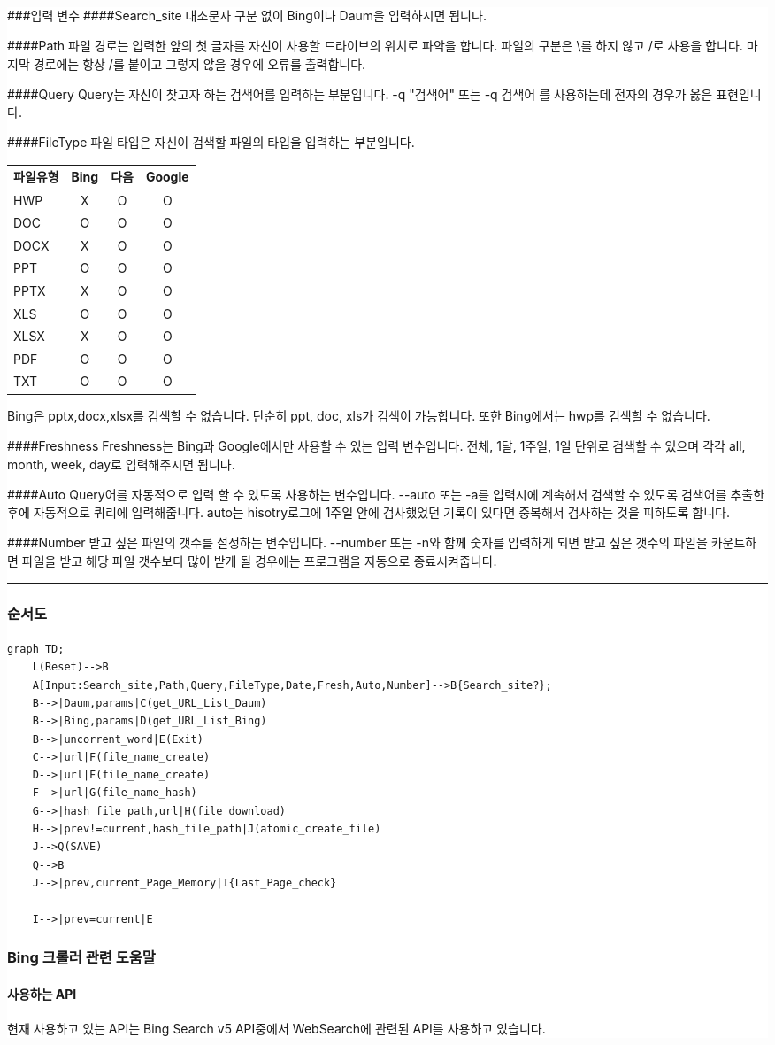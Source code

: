 ###입력 변수
####Search_site
대소문자 구분 없이 Bing이나 Daum을 입력하시면 됩니다.

####Path
파일 경로는 입력한 앞의 첫 글자를 자신이 사용할 드라이브의 위치로 파악을 합니다. 파일의 구분은 \를 하지 않고 /로 사용을 합니다.
마지막 경로에는 항상 /를 붙이고 그렇지 않을 경우에 오류를 출력합니다.

####Query
Query는 자신이 찾고자 하는 검색어를 입력하는 부분입니다. -q "검색어" 또는 -q 검색어 를 사용하는데 전자의 경우가 옳은 표현입니다.

####FileType
파일 타입은 자신이 검색할 파일의 타입을 입력하는 부분입니다.

파일유형|Bing|다음|Google
:---|:---:|:---:|:---:
HWP| X | O |O
DOC| O | O |O
DOCX|X|O|O
PPT| O | O|O 
PPTX|X|O|O
XLS| O | O|O
XLSX|X|O|O
PDF| O | O|O 
TXT| O | O |O

Bing은 pptx,docx,xlsx를 검색할 수 없습니다. 단순히 ppt, doc, xls가 검색이 가능합니다.
또한 Bing에서는 hwp를 검색할 수 없습니다.

####Freshness
Freshness는 Bing과 Google에서만 사용할 수 있는 입력 변수입니다.
전체, 1달, 1주일, 1일 단위로 검색할 수 있으며 각각 all, month, week, day로 입력해주시면 됩니다. 

####Auto
Query어를 자동적으로 입력 할 수 있도록 사용하는 변수입니다. --auto 또는 -a를 입력시에 계속해서 검색할 수 있도록 검색어를 추출한 후에 자동적으로 쿼리에 입력해줍니다. auto는 hisotry로그에 1주일 안에 검사했었던 기록이 있다면 중복해서 검사하는 것을 피하도록 합니다.

####Number
받고 싶은 파일의 갯수를 설정하는 변수입니다. --number 또는 -n와 함께 숫자를 입력하게 되면 받고 싶은 갯수의 파일을 카운트하면 파일을 받고 해당 파일 갯수보다 많이 받게 될 경우에는 프로그램을 자동으로 종료시켜줍니다.

----------------------------

### 순서도
```mermaid
graph TD;
    L(Reset)-->B
    A[Input:Search_site,Path,Query,FileType,Date,Fresh,Auto,Number]-->B{Search_site?};
    B-->|Daum,params|C(get_URL_List_Daum)
    B-->|Bing,params|D(get_URL_List_Bing)
    B-->|uncorrent_word|E(Exit)
    C-->|url|F(file_name_create)
    D-->|url|F(file_name_create)
    F-->|url|G(file_name_hash)
    G-->|hash_file_path,url|H(file_download)
    H-->|prev!=current,hash_file_path|J(atomic_create_file)
    J-->Q(SAVE)
    Q-->B
    J-->|prev,current_Page_Memory|I{Last_Page_check}
    
    I-->|prev=current|E
```
### Bing 크롤러 관련 도움말
#### 사용하는 API
현재 사용하고 있는 API는 Bing Search v5 API중에서 WebSearch에 관련된 API를 사용하고 있습니다.
